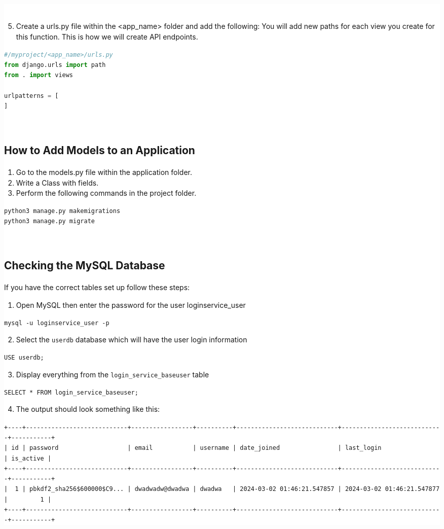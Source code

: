 <br/>

5. Create a urls.py file within the <app_name> folder and add the following:
   You will add new paths for each view you create for this function.
   This is how we will create API endpoints.

```python
#/myproject/<app_name>/urls.py
from django.urls import path
from . import views

urlpatterns = [
]
```

<br/>

## How to Add Models to an Application

1. Go to the models.py file within the application folder.
   <br/>
2. Write a Class with fields.
   <br/>
3. Perform the following commands in the project folder.

```shell
python3 manage.py makemigrations
python3 manage.py migrate
```

<br/>

## Checking the MySQL Database

If you have the correct tables set up follow these steps:

1. Open MySQL then enter the password for the user loginservice_user

```shell
mysql -u loginservice_user -p 
```

2. Select the `userdb` database which will have the user login information

```shell
USE userdb;
```

3. Display everything from the `login_service_baseuser` table

```shell
SELECT * FROM login_service_baseuser;
```

4. The output should look something like this:

```txt
+----+----------------------------+-----------------+----------+----------------------------+----------------------------+-----------+
| id | password                   | email           | username | date_joined                | last_login                 | is_active |
+----+----------------------------+-----------------+----------+----------------------------+----------------------------+-----------+
|  1 | pbkdf2_sha256$600000$C9... | dwadwadw@dwadwa | dwadwa   | 2024-03-02 01:46:21.547857 | 2024-03-02 01:46:21.547877 |         1 |
+----+----------------------------+-----------------+----------+----------------------------+----------------------------+-----------+
```
